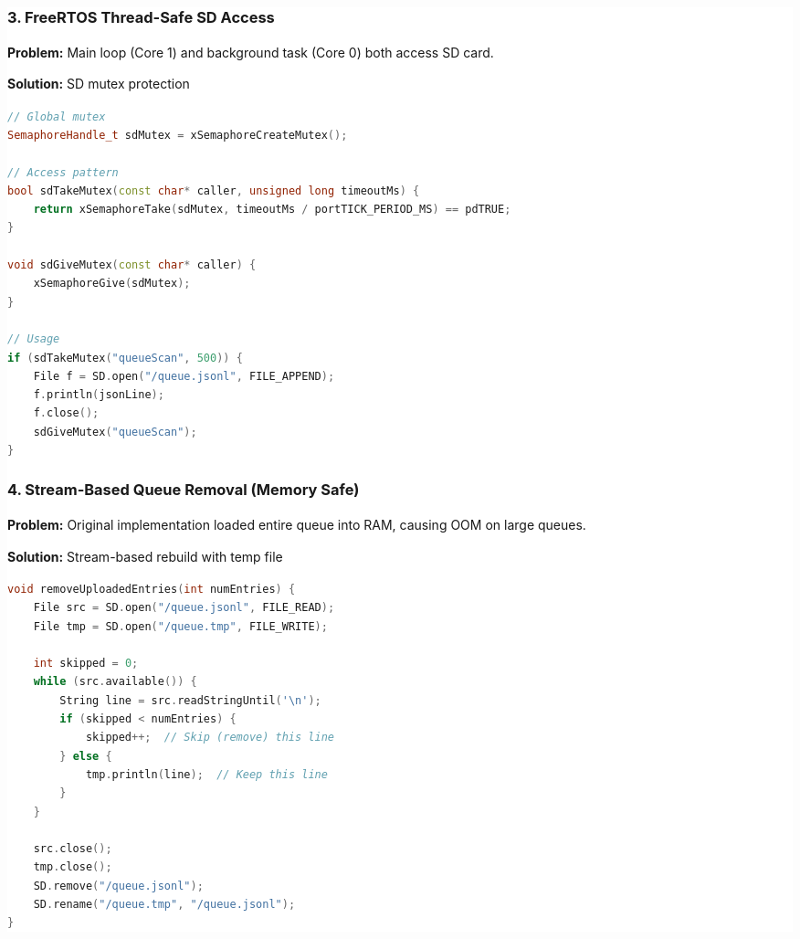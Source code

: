 ### **3. FreeRTOS Thread-Safe SD Access**

**Problem:** Main loop (Core 1) and background task (Core 0) both access SD card.

**Solution:** SD mutex protection

```cpp
// Global mutex
SemaphoreHandle_t sdMutex = xSemaphoreCreateMutex();

// Access pattern
bool sdTakeMutex(const char* caller, unsigned long timeoutMs) {
    return xSemaphoreTake(sdMutex, timeoutMs / portTICK_PERIOD_MS) == pdTRUE;
}

void sdGiveMutex(const char* caller) {
    xSemaphoreGive(sdMutex);
}

// Usage
if (sdTakeMutex("queueScan", 500)) {
    File f = SD.open("/queue.jsonl", FILE_APPEND);
    f.println(jsonLine);
    f.close();
    sdGiveMutex("queueScan");
}
```

### **4. Stream-Based Queue Removal (Memory Safe)**

**Problem:** Original implementation loaded entire queue into RAM, causing OOM on large queues.

**Solution:** Stream-based rebuild with temp file

```cpp
void removeUploadedEntries(int numEntries) {
    File src = SD.open("/queue.jsonl", FILE_READ);
    File tmp = SD.open("/queue.tmp", FILE_WRITE);

    int skipped = 0;
    while (src.available()) {
        String line = src.readStringUntil('\n');
        if (skipped < numEntries) {
            skipped++;  // Skip (remove) this line
        } else {
            tmp.println(line);  // Keep this line
        }
    }

    src.close();
    tmp.close();
    SD.remove("/queue.jsonl");
    SD.rename("/queue.tmp", "/queue.jsonl");
}
```
